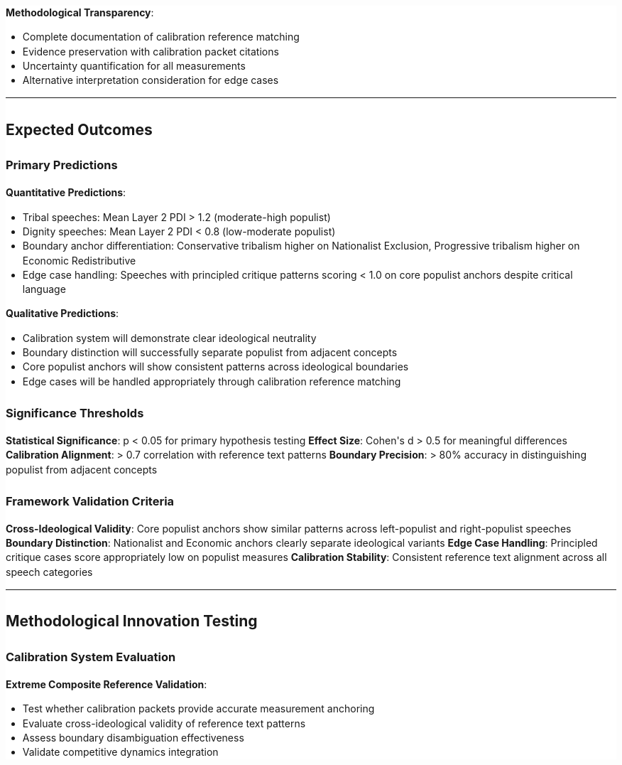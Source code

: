 **Methodological Transparency**:
- Complete documentation of calibration reference matching
- Evidence preservation with calibration packet citations
- Uncertainty quantification for all measurements
- Alternative interpretation consideration for edge cases

---

## Expected Outcomes

### Primary Predictions

**Quantitative Predictions**:
- Tribal speeches: Mean Layer 2 PDI > 1.2 (moderate-high populist)
- Dignity speeches: Mean Layer 2 PDI < 0.8 (low-moderate populist)
- Boundary anchor differentiation: Conservative tribalism higher on Nationalist Exclusion, Progressive tribalism higher on Economic Redistributive
- Edge case handling: Speeches with principled critique patterns scoring < 1.0 on core populist anchors despite critical language

**Qualitative Predictions**:
- Calibration system will demonstrate clear ideological neutrality
- Boundary distinction will successfully separate populist from adjacent concepts
- Core populist anchors will show consistent patterns across ideological boundaries
- Edge cases will be handled appropriately through calibration reference matching

### Significance Thresholds

**Statistical Significance**: p < 0.05 for primary hypothesis testing
**Effect Size**: Cohen's d > 0.5 for meaningful differences
**Calibration Alignment**: > 0.7 correlation with reference text patterns
**Boundary Precision**: > 80% accuracy in distinguishing populist from adjacent concepts

### Framework Validation Criteria

**Cross-Ideological Validity**: Core populist anchors show similar patterns across left-populist and right-populist speeches
**Boundary Distinction**: Nationalist and Economic anchors clearly separate ideological variants
**Edge Case Handling**: Principled critique cases score appropriately low on populist measures
**Calibration Stability**: Consistent reference text alignment across all speech categories

---

## Methodological Innovation Testing

### Calibration System Evaluation

**Extreme Composite Reference Validation**:
- Test whether calibration packets provide accurate measurement anchoring
- Evaluate cross-ideological validity of reference text patterns
- Assess boundary disambiguation effectiveness
- Validate competitive dynamics integration
